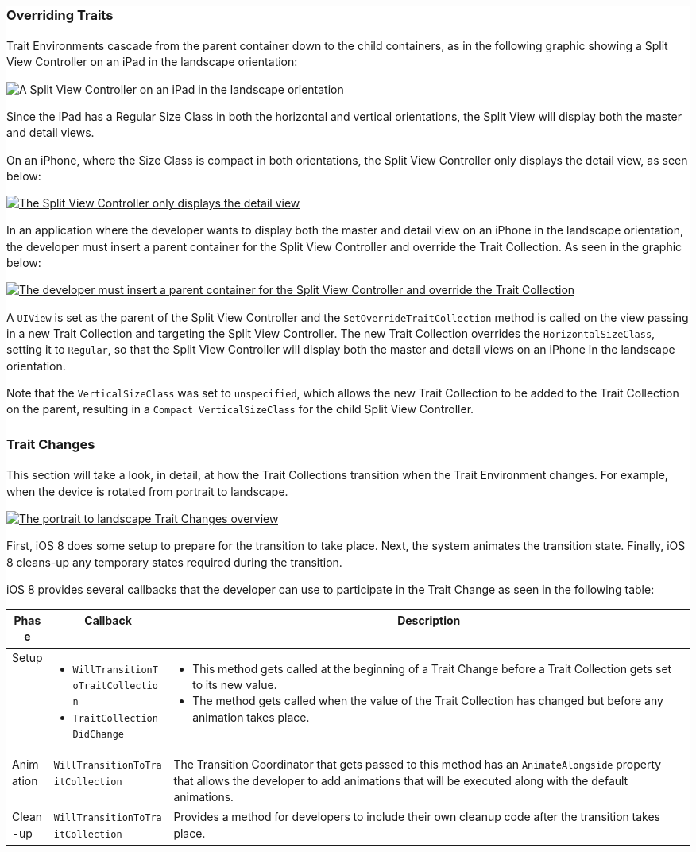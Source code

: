 ### Overriding Traits

Trait Environments cascade from the parent container down to the child containers, as in the following graphic showing a Split View Controller on an iPad in the landscape orientation:

 [![A Split View Controller on an iPad in the landscape orientation](unified-storyboards-images/cascadingclasses01.png)](unified-storyboards-images/cascadingclasses01.png#lightbox)

Since the iPad has a Regular Size Class in both the horizontal and vertical orientations, the Split View will display both the master and detail views.

On an iPhone, where the Size Class is compact in both orientations, the Split View Controller only displays the detail view, as seen below:

 [![The Split View Controller only displays the detail view](unified-storyboards-images/cascadingclasses02.png)](unified-storyboards-images/cascadingclasses02.png#lightbox)

In an application where the developer wants to display both the master and detail view on an iPhone in the landscape orientation, the developer must insert a parent container for the Split View Controller and override the Trait Collection. As seen in the graphic below:

 [![The developer must insert a parent container for the Split View Controller and override the Trait Collection](unified-storyboards-images/cascadingclasses03.png)](unified-storyboards-images/cascadingclasses03.png#lightbox)

A `UIView` is set as the parent of the Split View Controller and the `SetOverrideTraitCollection` method is called on the view passing in a new Trait Collection and targeting the Split View Controller. The new Trait Collection overrides the `HorizontalSizeClass`, setting it to `Regular`, so that the Split View Controller will display both the master and detail views on an iPhone in the landscape orientation.

Note that the `VerticalSizeClass` was set to `unspecified`, which allows the new Trait Collection to be added to the Trait Collection on the parent, resulting in a `Compact VerticalSizeClass` for the child Split View Controller.

### Trait Changes

This section will take a look, in detail, at how the Trait Collections transition when the Trait Environment changes. For example, when the device is rotated from portrait to landscape.

 [![The portrait to landscape Trait Changes overview](unified-storyboards-images/traittransitions01.png)](unified-storyboards-images/traittransitions01.png#lightbox)

First, iOS 8 does some setup to prepare for the transition to take place. Next, the system animates the transition state. Finally, iOS 8 cleans-up any temporary states required during the transition.

iOS 8 provides several callbacks that the developer can use to participate in the Trait Change as seen in the following table:

|Phase|Callback|Description|
|--- |--- |--- |
|Setup|<ul><li>`WillTransitionToTraitCollection`</li><li>`TraitCollectionDidChange`</li></ul>|<ul><li>This method gets called at the beginning of a Trait Change before a Trait Collection gets set to its new value.</li><li>The method gets called when the value of the Trait Collection has changed but before any animation takes place.</li></ul>|
|Animation|`WillTransitionToTraitCollection`|The Transition Coordinator that gets passed to this method has an `AnimateAlongside` property that allows the developer to add animations that will be executed along with the default animations.|
|Clean-up|`WillTransitionToTraitCollection`|Provides a method for developers to include their own cleanup code after the transition takes place.|
